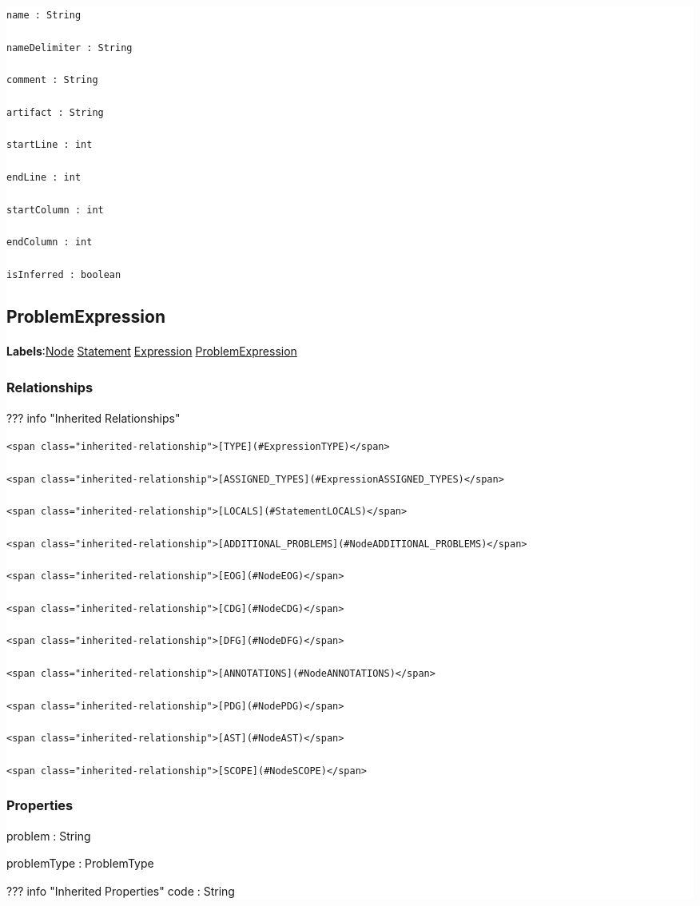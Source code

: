     name : String

    nameDelimiter : String

    comment : String

    artifact : String

    startLine : int

    endLine : int

    startColumn : int

    endColumn : int

    isInferred : boolean

</div>

## ProblemExpression<a id="eproblemexpression"></a>
**Labels**:<span class="superclassLabel">[Node](#enode)</span>
<span class="superclassLabel">[Statement](#estatement)</span>
<span class="superclassLabel">[Expression](#eexpression)</span>
<span class="classLabel">[ProblemExpression](#eproblemexpression)</span>

### Relationships
<div class="papers" markdown>
??? info "Inherited Relationships"

    <span class="inherited-relationship">[TYPE](#ExpressionTYPE)</span>

    <span class="inherited-relationship">[ASSIGNED_TYPES](#ExpressionASSIGNED_TYPES)</span>

    <span class="inherited-relationship">[LOCALS](#StatementLOCALS)</span>

    <span class="inherited-relationship">[ADDITIONAL_PROBLEMS](#NodeADDITIONAL_PROBLEMS)</span>

    <span class="inherited-relationship">[EOG](#NodeEOG)</span>

    <span class="inherited-relationship">[CDG](#NodeCDG)</span>

    <span class="inherited-relationship">[DFG](#NodeDFG)</span>

    <span class="inherited-relationship">[ANNOTATIONS](#NodeANNOTATIONS)</span>

    <span class="inherited-relationship">[PDG](#NodePDG)</span>

    <span class="inherited-relationship">[AST](#NodeAST)</span>

    <span class="inherited-relationship">[SCOPE](#NodeSCOPE)</span>

</div>

### Properties
problem : String

problemType : ProblemType

<div class="papers" markdown>
??? info "Inherited Properties"
    code : String

